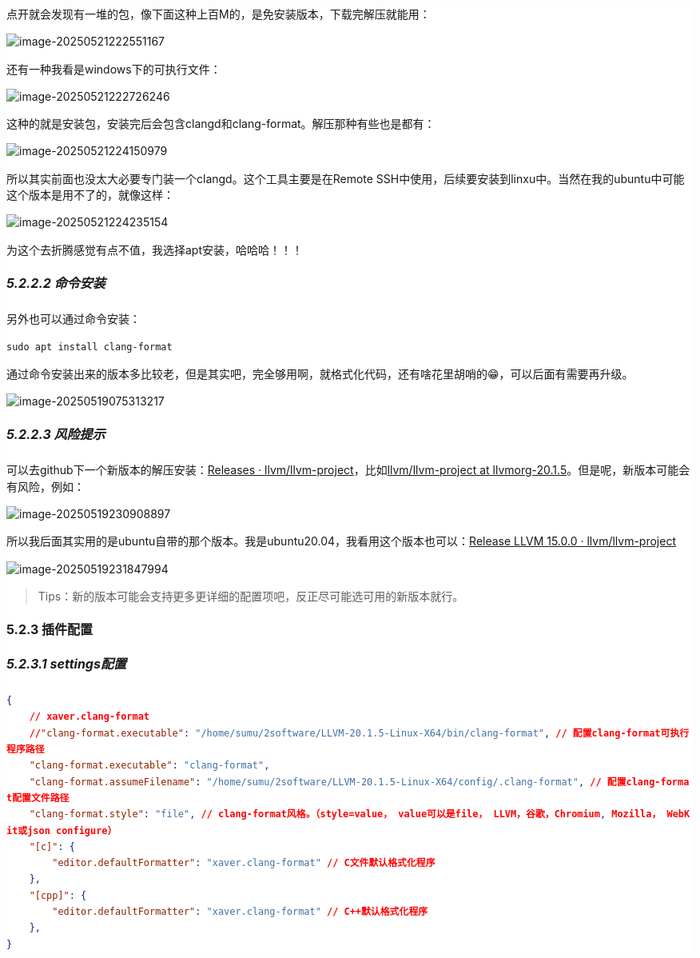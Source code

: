 点开就会发现有一堆的包，像下面这种上百M的，是免安装版本，下载完解压就能用：

<img src="README/img/image-20250521222551167.png" alt="image-20250521222551167" />

还有一种我看是windows下的可执行文件：

<img src="README/img/image-20250521222726246.png" alt="image-20250521222726246" />

这种的就是安装包，安装完后会包含clangd和clang-format。解压那种有些也是都有：

<img src="README/img/image-20250521224150979.png" alt="image-20250521224150979" />

所以其实前面也没太大必要专门装一个clangd。这个工具主要是在Remote SSH中使用，后续要安装到linxu中。当然在我的ubuntu中可能这个版本是用不了的，就像这样：

<img src="README/img/image-20250521224235154.png" alt="image-20250521224235154" />

为这个去折腾感觉有点不值，我选择apt安装，哈哈哈！！！

##### <font size=3>5.2.2.2 命令安装</font>

另外也可以通过命令安装：

```shell
sudo apt install clang-format
```

通过命令安装出来的版本多比较老，但是其实吧，完全够用啊，就格式化代码，还有啥花里胡哨的😁，可以后面有需要再升级。

<img src="README/img/image-20250519075313217.png" alt="image-20250519075313217" />

##### <font size=3>5.2.2.3 风险提示</font>

可以去github下一个新版本的解压安装：[Releases · llvm/llvm-project](https://github.com/llvm/llvm-project)，比如[llvm/llvm-project at llvmorg-20.1.5](https://github.com/llvm/llvm-project/tree/llvmorg-20.1.5)。但是呢，新版本可能会有风险，例如：

<img src="README/img/image-20250519230908897.png" alt="image-20250519230908897" />

所以我后面其实用的是ubuntu自带的那个版本。我是ubuntu20.04，我看用这个版本也可以：[Release LLVM 15.0.0 · llvm/llvm-project](https://github.com/llvm/llvm-project/releases/tag/llvmorg-15.0.0)

<img src="README/img/image-20250519231847994.png" alt="image-20250519231847994" />

> Tips：新的版本可能会支持更多更详细的配置项吧，反正尽可能选可用的新版本就行。

#### <font size=3>5.2.3 插件配置</font>

##### <font size=3>5.2.3.1 settings配置</font>

```json
{
    // xaver.clang-format
	//"clang-format.executable": "/home/sumu/2software/LLVM-20.1.5-Linux-X64/bin/clang-format", // 配置clang-format可执行程序路径
	"clang-format.executable": "clang-format",
	"clang-format.assumeFilename": "/home/sumu/2software/LLVM-20.1.5-Linux-X64/config/.clang-format", // 配置clang-format配置文件路径
	"clang-format.style": "file", // clang-format风格。（style=value， value可以是file， LLVM，谷歌，Chromium, Mozilla， WebKit或json configure）
	"[c]": {
		"editor.defaultFormatter": "xaver.clang-format" // C文件默认格式化程序
	},
	"[cpp]": {
		"editor.defaultFormatter": "xaver.clang-format" // C++默认格式化程序
	},
}
```
